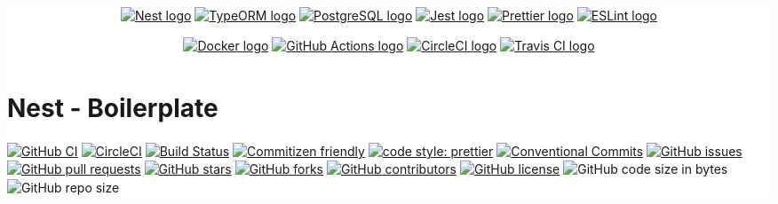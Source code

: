 <p align="center">
  <a href="https://nestjs.com/" target="blank"><img src="https://github.com/nestjs/docs.nestjs.com/blob/master/src/assets/logo-small.svg" height="100" alt="Nest logo" /></a>
  <a href="https://typeorm.io/" target="blank"><img src="https://avatars.githubusercontent.com/u/20165699" height="100" alt="TypeORM logo" /></a>
  <a href="https://www.postgresql.org/" target="blank"><img src="https://www.postgresql.org/media/img/about/press/elephant.png" height="100" alt="PostgreSQL logo" /></a>
  <a href="https://jestjs.io/" target="blank"><img src="https://github.com/facebook/jest/blob/main/website/static/img/jest.png" height="100" alt="Jest logo" /></a>
  <a href="https://prettier.io/" target="blank"><img src="https://github.com/prettier/prettier/blob/main/website/static/icon.png" height="100" alt="Prettier logo" /></a>
  <a href="https://eslint.org/" target="blank"><img src="https://github.com/eslint/website/blob/master/assets/img/logo.svg" height="100" alt="ESLint logo" /></a>
</p>

<p align="center">
  <a href="https://docs.docker.com/" target="blank"><img src="https://www.docker.com/wp-content/uploads/2022/03/Moby-logo.png" height="60" alt="Docker logo" /></a>
  <a href="https://github.com/features/actions" target="blank"><img src="https://avatars.githubusercontent.com/u/44036562" height="60" alt="GitHub Actions logo" /></a>
  <a href="https://circleci.com/" target="blank"><img src="https://www.vectorlogo.zone/logos/circleci/circleci-icon.svg" height="60" alt="CircleCI logo" /></a>
  <a href="https://www.travis-ci.com/" target="blank"><img src="https://www.vectorlogo.zone/logos/travis-ci/travis-ci-icon.svg" height="60" alt="Travis CI logo" /></a>
</p>

# Nest - Boilerplate

[![GitHub CI](https://github.com/smarlhens/nest-boilerplate/workflows/CI/badge.svg)](https://github.com/smarlhens/nest-boilerplate/actions?query=workflow%3ACI)
[![CircleCI](https://circleci.com/gh/smarlhens/nest-boilerplate.svg?style=svg)](https://circleci.com/gh/smarlhens/nest-boilerplate)
[![Build Status](https://travis-ci.com/smarlhens/nest-boilerplate.svg?branch=master)](https://travis-ci.com/smarlhens/nest-boilerplate)
[![Commitizen friendly](https://img.shields.io/badge/commitizen-friendly-brightgreen.svg)](http://commitizen.github.io/cz-cli/)
[![code style: prettier](https://img.shields.io/badge/code_style-prettier-ff69b4.svg)](https://github.com/prettier/prettier)
[![Conventional Commits](https://img.shields.io/badge/Conventional%20Commits-1.0.0-yellow.svg)](https://conventionalcommits.org)
[![GitHub issues](https://img.shields.io/github/issues/smarlhens/nest-boilerplate)](https://github.com/smarlhens/nest-boilerplate/issues)
[![GitHub pull requests](https://img.shields.io/github/issues-pr/smarlhens/nest-boilerplate)](https://github.com/smarlhens/nest-boilerplate/pulls)
[![GitHub stars](https://img.shields.io/github/stars/smarlhens/nest-boilerplate)](https://github.com/smarlhens/nest-boilerplate/stargazers)
[![GitHub forks](https://img.shields.io/github/forks/smarlhens/nest-boilerplate)](https://github.com/smarlhens/nest-boilerplate/network)
[![GitHub contributors](https://img.shields.io/github/contributors/smarlhens/nest-boilerplate)](https://github.com/smarlhens/nest-boilerplate/graphs/contributors)
[![GitHub license](https://img.shields.io/github/license/smarlhens/nest-boilerplate)](https://github.com/smarlhens/nest-boilerplate)
![GitHub code size in bytes](https://img.shields.io/github/languages/code-size/smarlhens/nest-boilerplate)
![GitHub repo size](https://img.shields.io/github/repo-size/smarlhens/nest-boilerplate)
